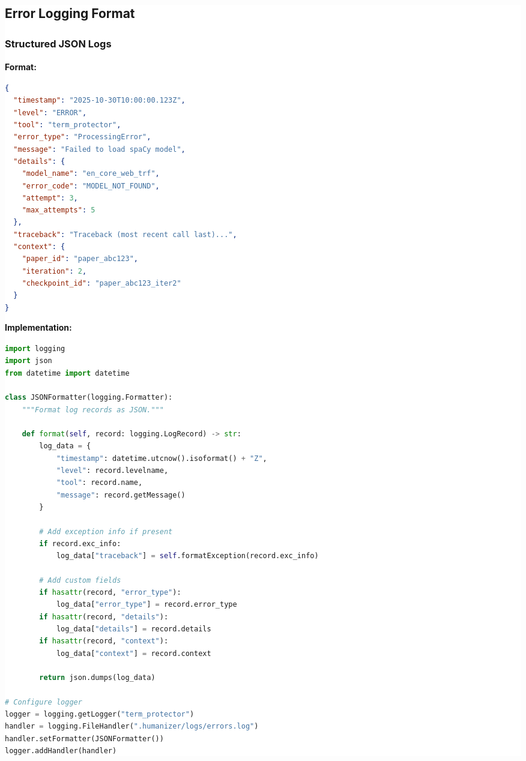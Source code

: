 
## Error Logging Format

### Structured JSON Logs

**Format:**
```json
{
  "timestamp": "2025-10-30T10:00:00.123Z",
  "level": "ERROR",
  "tool": "term_protector",
  "error_type": "ProcessingError",
  "message": "Failed to load spaCy model",
  "details": {
    "model_name": "en_core_web_trf",
    "error_code": "MODEL_NOT_FOUND",
    "attempt": 3,
    "max_attempts": 5
  },
  "traceback": "Traceback (most recent call last)...",
  "context": {
    "paper_id": "paper_abc123",
    "iteration": 2,
    "checkpoint_id": "paper_abc123_iter2"
  }
}
```

**Implementation:**

```python
import logging
import json
from datetime import datetime

class JSONFormatter(logging.Formatter):
    """Format log records as JSON."""

    def format(self, record: logging.LogRecord) -> str:
        log_data = {
            "timestamp": datetime.utcnow().isoformat() + "Z",
            "level": record.levelname,
            "tool": record.name,
            "message": record.getMessage()
        }

        # Add exception info if present
        if record.exc_info:
            log_data["traceback"] = self.formatException(record.exc_info)

        # Add custom fields
        if hasattr(record, "error_type"):
            log_data["error_type"] = record.error_type
        if hasattr(record, "details"):
            log_data["details"] = record.details
        if hasattr(record, "context"):
            log_data["context"] = record.context

        return json.dumps(log_data)

# Configure logger
logger = logging.getLogger("term_protector")
handler = logging.FileHandler(".humanizer/logs/errors.log")
handler.setFormatter(JSONFormatter())
logger.addHandler(handler)
```